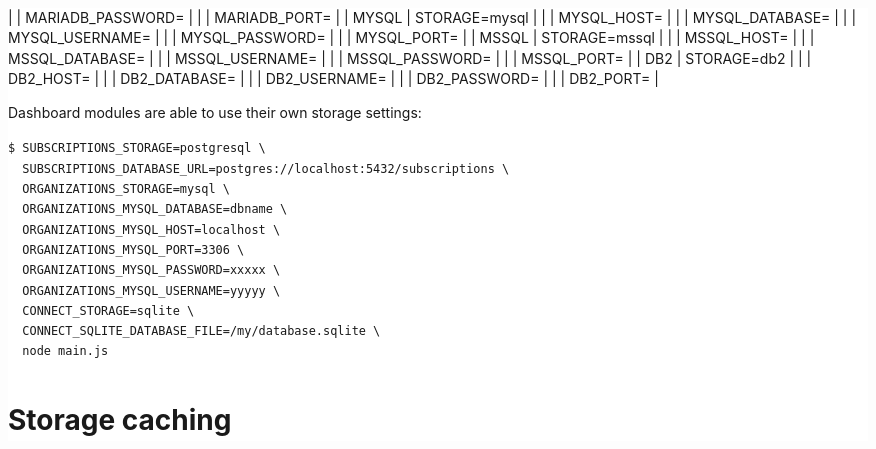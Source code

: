 |             | MARIADB_PASSWORD=                              |
|             | MARIADB_PORT=                                  |
| MYSQL       | STORAGE=mysql                                  |
|             | MYSQL_HOST=                                    |
|             | MYSQL_DATABASE=                                |
|             | MYSQL_USERNAME=                                |
|             | MYSQL_PASSWORD=                                |
|             | MYSQL_PORT=                                    |
| MSSQL       | STORAGE=mssql                                  |
|             | MSSQL_HOST=                                    |
|             | MSSQL_DATABASE=                                |
|             | MSSQL_USERNAME=                                |
|             | MSSQL_PASSWORD=                                |
|             | MSSQL_PORT=                                    |
| DB2         | STORAGE=db2                                    |
|             | DB2_HOST=                                      |
|             | DB2_DATABASE=                                  |
|             | DB2_USERNAME=                                  |
|             | DB2_PASSWORD=                                  |
|             | DB2_PORT=                                      |

Dashboard modules are able to use their own storage settings:

    $ SUBSCRIPTIONS_STORAGE=postgresql \
      SUBSCRIPTIONS_DATABASE_URL=postgres://localhost:5432/subscriptions \
      ORGANIZATIONS_STORAGE=mysql \
      ORGANIZATIONS_MYSQL_DATABASE=dbname \
      ORGANIZATIONS_MYSQL_HOST=localhost \
      ORGANIZATIONS_MYSQL_PORT=3306 \
      ORGANIZATIONS_MYSQL_PASSWORD=xxxxx \
      ORGANIZATIONS_MYSQL_USERNAME=yyyyy \
      CONNECT_STORAGE=sqlite \
      CONNECT_SQLITE_DATABASE_FILE=/my/database.sqlite \
      node main.js


# Storage caching
